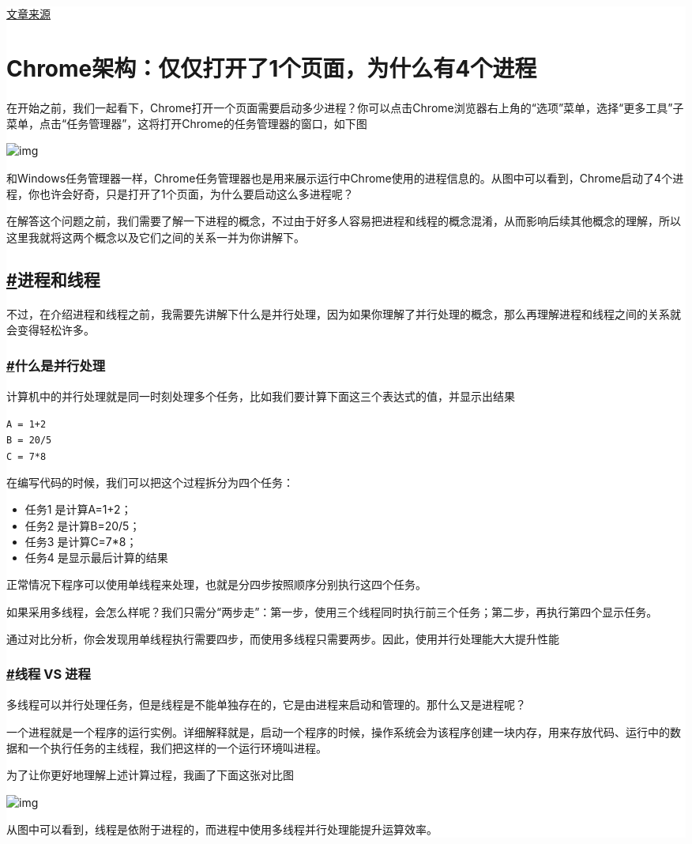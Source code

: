 [文章来源](blog.poetries.top)

# Chrome架构：仅仅打开了1个页面，为什么有4个进程

在开始之前，我们一起看下，Chrome打开一个页面需要启动多少进程？你可以点击Chrome浏览器右上角的“选项”菜单，选择“更多工具”子菜单，点击“任务管理器”，这将打开Chrome的任务管理器的窗口，如下图

![img](https://static001.geekbang.org/resource/image/ce/9e/ce7f8cfe212bec0f53360422e3b03a9e.png)

和Windows任务管理器一样，Chrome任务管理器也是用来展示运行中Chrome使用的进程信息的。从图中可以看到，Chrome启动了4个进程，你也许会好奇，只是打开了1个页面，为什么要启动这么多进程呢？

在解答这个问题之前，我们需要了解一下进程的概念，不过由于好多人容易把进程和线程的概念混淆，从而影响后续其他概念的理解，所以这里我就将这两个概念以及它们之间的关系一并为你讲解下。

## [#](https://blog.poetries.top/browser-working-principle/guide/part1/lesson01.html#进程和线程)进程和线程

不过，在介绍进程和线程之前，我需要先讲解下什么是并行处理，因为如果你理解了并行处理的概念，那么再理解进程和线程之间的关系就会变得轻松许多。

### [#](https://blog.poetries.top/browser-working-principle/guide/part1/lesson01.html#什么是并行处理)什么是并行处理

计算机中的并行处理就是同一时刻处理多个任务，比如我们要计算下面这三个表达式的值，并显示出结果

```text
A = 1+2
B = 20/5
C = 7*8
```

在编写代码的时候，我们可以把这个过程拆分为四个任务：

- 任务1 是计算A=1+2；
- 任务2 是计算B=20/5；
- 任务3 是计算C=7*8；
- 任务4 是显示最后计算的结果

正常情况下程序可以使用单线程来处理，也就是分四步按照顺序分别执行这四个任务。

如果采用多线程，会怎么样呢？我们只需分“两步走”：第一步，使用三个线程同时执行前三个任务；第二步，再执行第四个显示任务。

通过对比分析，你会发现用单线程执行需要四步，而使用多线程只需要两步。因此，使用并行处理能大大提升性能

### [#](https://blog.poetries.top/browser-working-principle/guide/part1/lesson01.html#线程-vs-进程)线程 VS 进程

多线程可以并行处理任务，但是线程是不能单独存在的，它是由进程来启动和管理的。那什么又是进程呢？

一个进程就是一个程序的运行实例。详细解释就是，启动一个程序的时候，操作系统会为该程序创建一块内存，用来存放代码、运行中的数据和一个执行任务的主线程，我们把这样的一个运行环境叫进程。

为了让你更好地理解上述计算过程，我画了下面这张对比图

![img](https://static001.geekbang.org/resource/image/33/da/3380f0a16c323deda5d3a300804b95da.png)

从图中可以看到，线程是依附于进程的，而进程中使用多线程并行处理能提升运算效率。
